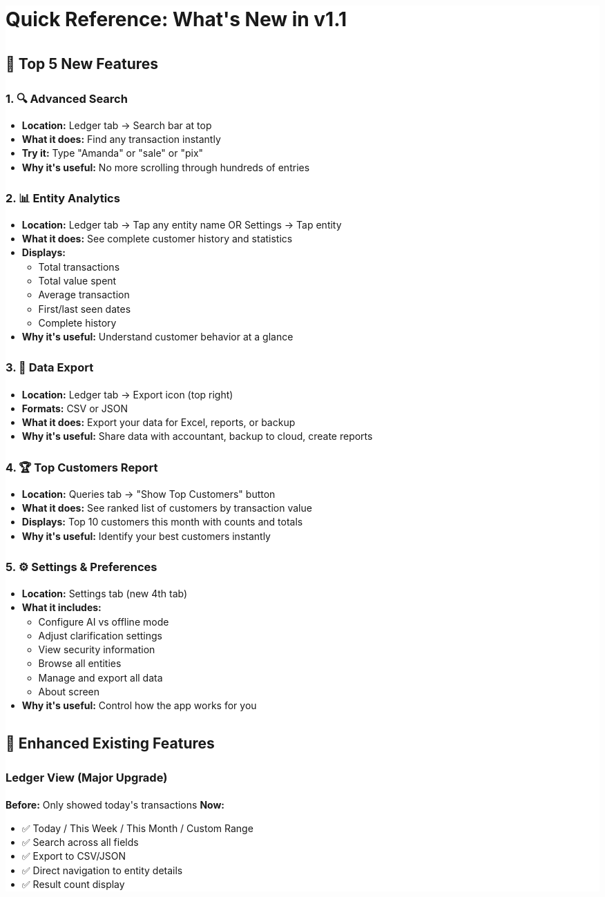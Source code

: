 # Quick Reference: What's New in v1.1

## 🎯 Top 5 New Features

### 1. 🔍 Advanced Search
- **Location:** Ledger tab → Search bar at top
- **What it does:** Find any transaction instantly
- **Try it:** Type "Amanda" or "sale" or "pix"
- **Why it's useful:** No more scrolling through hundreds of entries

### 2. 📊 Entity Analytics
- **Location:** Ledger tab → Tap any entity name OR Settings → Tap entity
- **What it does:** See complete customer history and statistics
- **Displays:**
  - Total transactions
  - Total value spent
  - Average transaction
  - First/last seen dates
  - Complete history
- **Why it's useful:** Understand customer behavior at a glance

### 3. 💾 Data Export
- **Location:** Ledger tab → Export icon (top right)
- **Formats:** CSV or JSON
- **What it does:** Export your data for Excel, reports, or backup
- **Why it's useful:** Share data with accountant, backup to cloud, create reports

### 4. 🏆 Top Customers Report
- **Location:** Queries tab → "Show Top Customers" button
- **What it does:** See ranked list of customers by transaction value
- **Displays:** Top 10 customers this month with counts and totals
- **Why it's useful:** Identify your best customers instantly

### 5. ⚙️ Settings & Preferences
- **Location:** Settings tab (new 4th tab)
- **What it includes:**
  - Configure AI vs offline mode
  - Adjust clarification settings
  - View security information
  - Browse all entities
  - Manage and export all data
  - About screen
- **Why it's useful:** Control how the app works for you

## 📱 Enhanced Existing Features

### Ledger View (Major Upgrade)
**Before:** Only showed today's transactions
**Now:**
- ✅ Today / This Week / This Month / Custom Range
- ✅ Search across all fields
- ✅ Export to CSV/JSON
- ✅ Direct navigation to entity details
- ✅ Result count display
